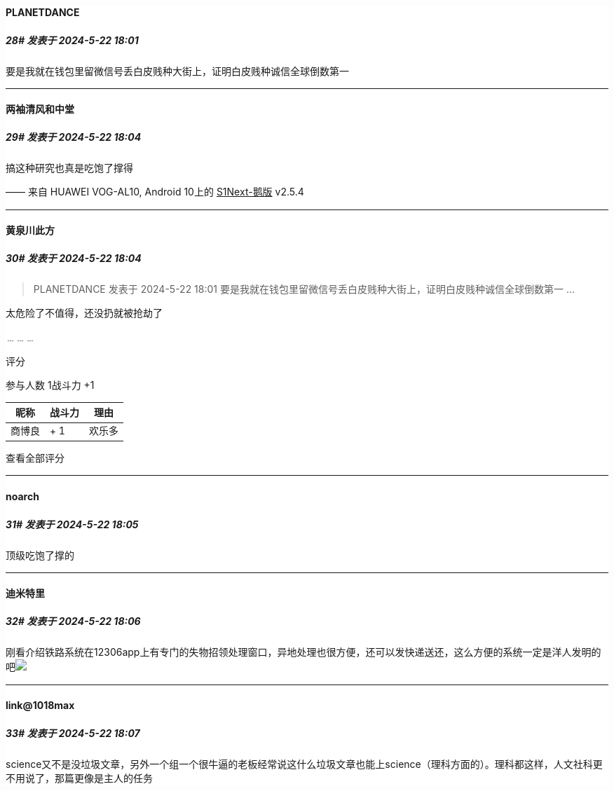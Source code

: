 ####  PLANETDANCE  
##### 28#       发表于 2024-5-22 18:01

要是我就在钱包里留微信号丢白皮贱种大街上，证明白皮贱种诚信全球倒数第一

*****

####  两袖清风和中堂  
##### 29#       发表于 2024-5-22 18:04

搞这种研究也真是吃饱了撑得

—— 来自 HUAWEI VOG-AL10, Android 10上的 [S1Next-鹅版](https://github.com/ykrank/S1-Next/releases) v2.5.4

*****

####  黄泉川此方  
##### 30#       发表于 2024-5-22 18:04

<blockquote>PLANETDANCE 发表于 2024-5-22 18:01
要是我就在钱包里留微信号丢白皮贱种大街上，证明白皮贱种诚信全球倒数第一 ...</blockquote>
太危险了不值得，还没扔就被抢劫了

﹍﹍﹍

评分

 参与人数 1战斗力 +1

|昵称|战斗力|理由|
|----|---|---|
| 商博良| + 1|欢乐多|

查看全部评分

*****

####  noarch  
##### 31#       发表于 2024-5-22 18:05

顶级吃饱了撑的

*****

####  迪米特里  
##### 32#       发表于 2024-5-22 18:06

刚看介绍铁路系统在12306app上有专门的失物招领处理窗口，异地处理也很方便，还可以发快递送还，这么方便的系统一定是洋人发明的吧<img src="https://static.saraba1st.com/image/smiley/face2017/067.png" referrerpolicy="no-referrer">

*****

####  link@1018max  
##### 33#       发表于 2024-5-22 18:07

science又不是没垃圾文章，另外一个组一个很牛逼的老板经常说这什么垃圾文章也能上science（理科方面的）。理科都这样，人文社科更不用说了，那篇更像是主人的任务
